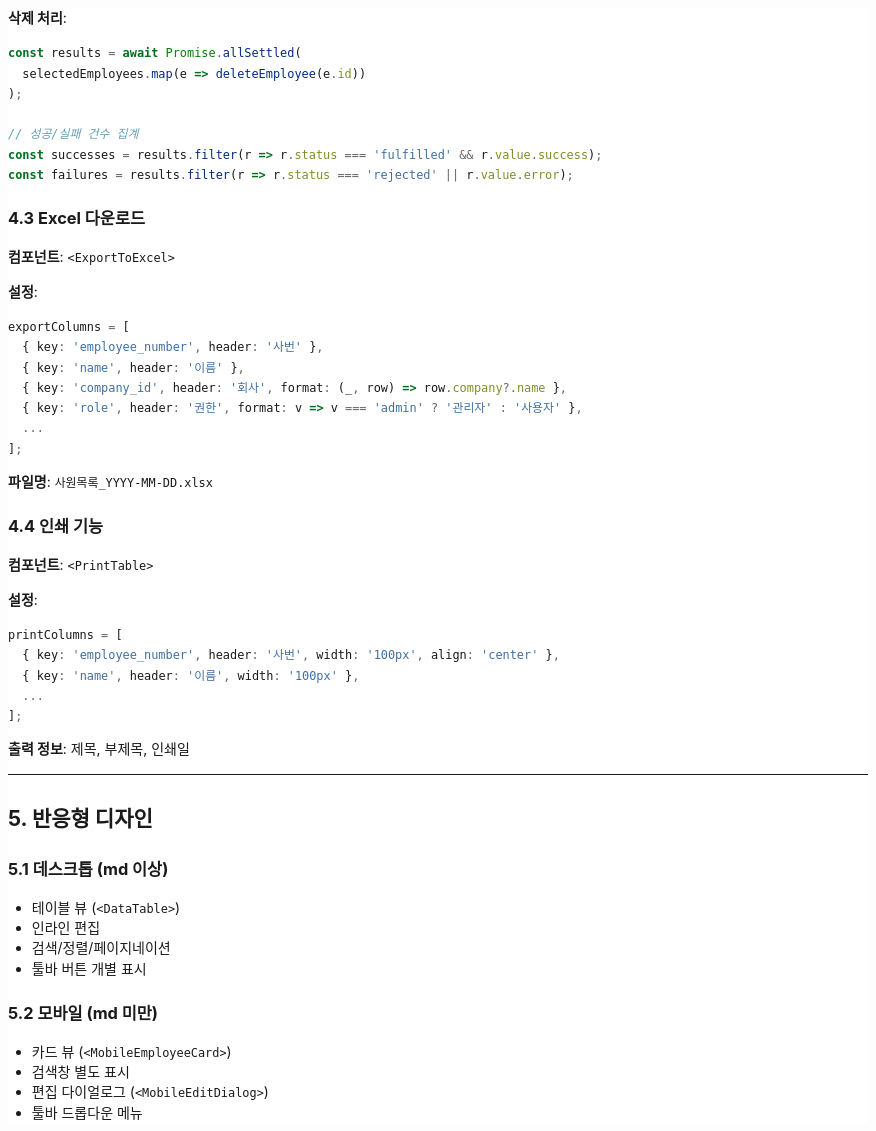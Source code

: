 **삭제 처리**:
```typescript
const results = await Promise.allSettled(
  selectedEmployees.map(e => deleteEmployee(e.id))
);

// 성공/실패 건수 집계
const successes = results.filter(r => r.status === 'fulfilled' && r.value.success);
const failures = results.filter(r => r.status === 'rejected' || r.value.error);
```

### 4.3 Excel 다운로드
**컴포넌트**: `<ExportToExcel>`

**설정**:
```typescript
exportColumns = [
  { key: 'employee_number', header: '사번' },
  { key: 'name', header: '이름' },
  { key: 'company_id', header: '회사', format: (_, row) => row.company?.name },
  { key: 'role', header: '권한', format: v => v === 'admin' ? '관리자' : '사용자' },
  ...
];
```

**파일명**: `사원목록_YYYY-MM-DD.xlsx`

### 4.4 인쇄 기능
**컴포넌트**: `<PrintTable>`

**설정**:
```typescript
printColumns = [
  { key: 'employee_number', header: '사번', width: '100px', align: 'center' },
  { key: 'name', header: '이름', width: '100px' },
  ...
];
```

**출력 정보**: 제목, 부제목, 인쇄일

---

## 5. 반응형 디자인

### 5.1 데스크톱 (md 이상)
- 테이블 뷰 (`<DataTable>`)
- 인라인 편집
- 검색/정렬/페이지네이션
- 툴바 버튼 개별 표시

### 5.2 모바일 (md 미만)
- 카드 뷰 (`<MobileEmployeeCard>`)
- 검색창 별도 표시
- 편집 다이얼로그 (`<MobileEditDialog>`)
- 툴바 드롭다운 메뉴
